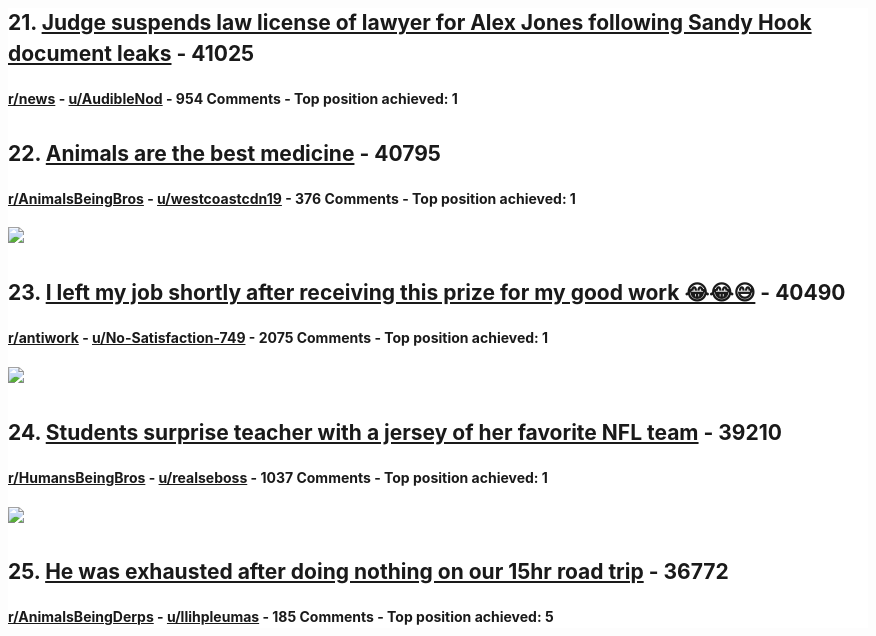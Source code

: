 ## 21. [Judge suspends law license of lawyer for Alex Jones following Sandy Hook document leaks](http://reddit.com/r/news/comments/104yw17/judge_suspends_law_license_of_lawyer_for_alex/) - 41025
#### [r/news](http://reddit.com/r/news) - [u/AudibleNod](http://reddit.com/u/AudibleNod) - 954 Comments - Top position achieved: 1

## 22. [Animals are the best medicine](http://reddit.com/r/AnimalsBeingBros/comments/104n9t6/animals_are_the_best_medicine/) - 40795
#### [r/AnimalsBeingBros](http://reddit.com/r/AnimalsBeingBros) - [u/westcoastcdn19](http://reddit.com/u/westcoastcdn19) - 376 Comments - Top position achieved: 1

<a href="https://v.redd.it/nb6xtbm0veaa1"><img src="https://b.thumbs.redditmedia.com/KF3seFzG5QZVMttEbS53smP3GpqvGdvYwHxEECXOxzA.jpg"></img></a>

## 23. [I left my job shortly after receiving this prize for my good work 😂😂😅](http://reddit.com/r/antiwork/comments/1052w37/i_left_my_job_shortly_after_receiving_this_prize/) - 40490
#### [r/antiwork](http://reddit.com/r/antiwork) - [u/No-Satisfaction-749](http://reddit.com/u/No-Satisfaction-749) - 2075 Comments - Top position achieved: 1

<a href="https://i.redd.it/0ym5l5nyliaa1.jpg"><img src="https://b.thumbs.redditmedia.com/neJQ0c23TmAIOgEA8AUhsjJeAeW2SWn-PzNSUlJ5JZs.jpg"></img></a>

## 24. [Students surprise teacher with a jersey of her favorite NFL team](http://reddit.com/r/HumansBeingBros/comments/1057bfx/students_surprise_teacher_with_a_jersey_of_her/) - 39210
#### [r/HumansBeingBros](http://reddit.com/r/HumansBeingBros) - [u/realseboss](http://reddit.com/u/realseboss) - 1037 Comments - Top position achieved: 1

<a href="https://v.redd.it/3tnsbf3dzhaa1"><img src="https://b.thumbs.redditmedia.com/6UNzY0GSGs_8cwTfREejx0T6M2eSbi6F3KGJM9OKfmw.jpg"></img></a>

## 25. [He was exhausted after doing nothing on our 15hr road trip](http://reddit.com/r/AnimalsBeingDerps/comments/104vi1o/he_was_exhausted_after_doing_nothing_on_our_15hr/) - 36772
#### [r/AnimalsBeingDerps](http://reddit.com/r/AnimalsBeingDerps) - [u/llihpleumas](http://reddit.com/u/llihpleumas) - 185 Comments - Top position achieved: 5
